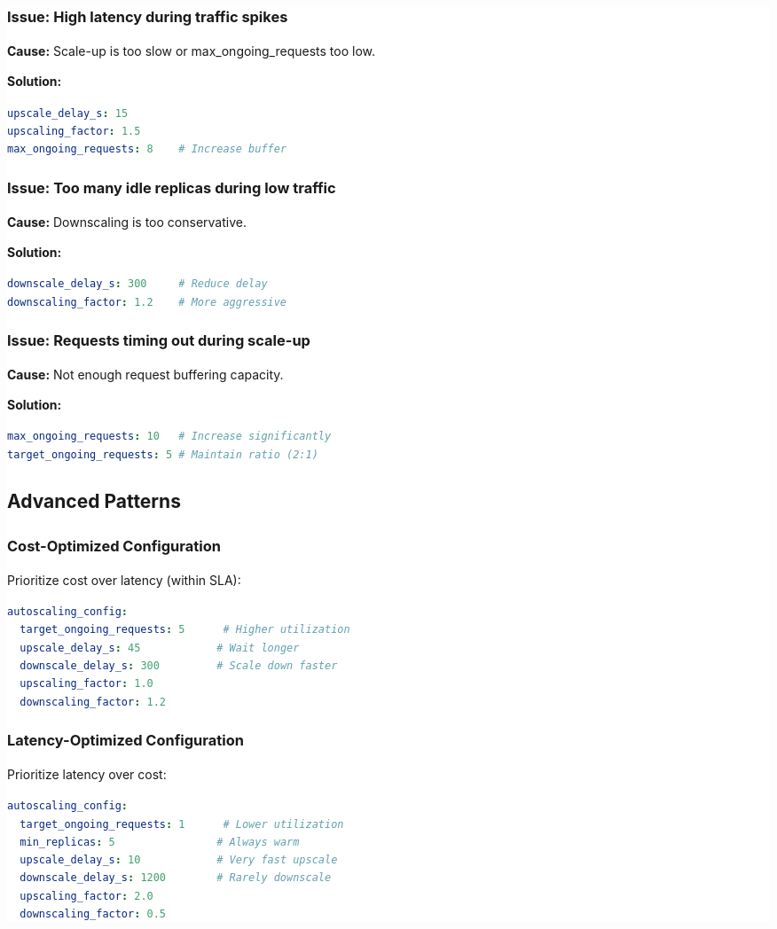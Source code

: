 ### Issue: High latency during traffic spikes

**Cause:** Scale-up is too slow or max_ongoing_requests too low.

**Solution:**
```yaml
upscale_delay_s: 15
upscaling_factor: 1.5
max_ongoing_requests: 8    # Increase buffer
```

### Issue: Too many idle replicas during low traffic

**Cause:** Downscaling is too conservative.

**Solution:**
```yaml
downscale_delay_s: 300     # Reduce delay
downscaling_factor: 1.2    # More aggressive
```

### Issue: Requests timing out during scale-up

**Cause:** Not enough request buffering capacity.

**Solution:**
```yaml
max_ongoing_requests: 10   # Increase significantly
target_ongoing_requests: 5 # Maintain ratio (2:1)
```

## Advanced Patterns

### Cost-Optimized Configuration

Prioritize cost over latency (within SLA):

```yaml
autoscaling_config:
  target_ongoing_requests: 5      # Higher utilization
  upscale_delay_s: 45            # Wait longer
  downscale_delay_s: 300         # Scale down faster
  upscaling_factor: 1.0
  downscaling_factor: 1.2
```

### Latency-Optimized Configuration

Prioritize latency over cost:

```yaml
autoscaling_config:
  target_ongoing_requests: 1      # Lower utilization
  min_replicas: 5                # Always warm
  upscale_delay_s: 10            # Very fast upscale
  downscale_delay_s: 1200        # Rarely downscale
  upscaling_factor: 2.0
  downscaling_factor: 0.5
```
